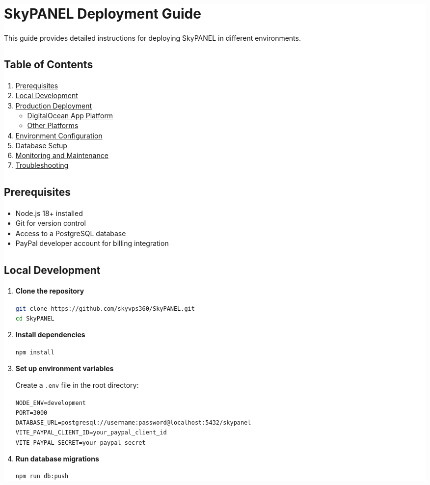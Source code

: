 # SkyPANEL Deployment Guide

This guide provides detailed instructions for deploying SkyPANEL in different environments.

## Table of Contents

1. [Prerequisites](#prerequisites)
2. [Local Development](#local-development)
3. [Production Deployment](#production-deployment)
   - [DigitalOcean App Platform](#digitalocean-app-platform)
   - [Other Platforms](#other-platforms)
4. [Environment Configuration](#environment-configuration)
5. [Database Setup](#database-setup)
6. [Monitoring and Maintenance](#monitoring-and-maintenance)
7. [Troubleshooting](#troubleshooting)

## Prerequisites

- Node.js 18+ installed
- Git for version control
- Access to a PostgreSQL database
- PayPal developer account for billing integration

## Local Development

1. **Clone the repository**

   ```bash
   git clone https://github.com/skyvps360/SkyPANEL.git
   cd SkyPANEL
   ```

2. **Install dependencies**

   ```bash
   npm install
   ```

3. **Set up environment variables**

   Create a `.env` file in the root directory:

   ```
   NODE_ENV=development
   PORT=3000
   DATABASE_URL=postgresql://username:password@localhost:5432/skypanel
   VITE_PAYPAL_CLIENT_ID=your_paypal_client_id
   VITE_PAYPAL_SECRET=your_paypal_secret
   ```

4. **Run database migrations**

   ```bash
   npm run db:push
   ```
